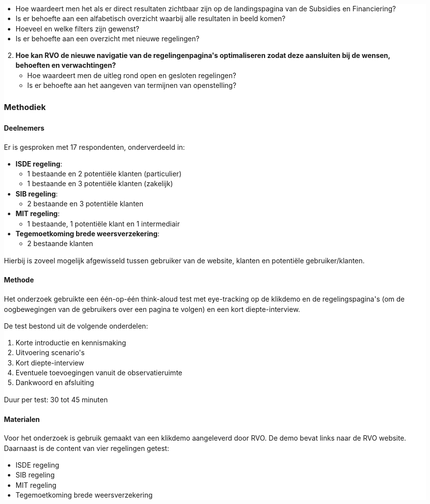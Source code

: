    - Hoe waardeert men het als er direct resultaten zichtbaar zijn op de landingspagina van de Subsidies en Financiering?
   - Is er behoefte aan een alfabetisch overzicht waarbij alle resultaten in beeld komen?
   - Hoeveel en welke filters zijn gewenst?
   - Is er behoefte aan een overzicht met nieuwe regelingen?

2. **Hoe kan RVO de nieuwe navigatie van de regelingenpagina's optimaliseren zodat deze aansluiten bij de wensen, behoeften en verwachtingen?**
   - Hoe waardeert men de uitleg rond open en gesloten regelingen?
   - Is er behoefte aan het aangeven van termijnen van openstelling?

### Methodiek

#### Deelnemers

Er is gesproken met 17 respondenten, onderverdeeld in:

- **ISDE regeling**:
  - 1 bestaande en 2 potentiële klanten (particulier)
  - 1 bestaande en 3 potentiële klanten (zakelijk)
- **SIB regeling**:
  - 2 bestaande en 3 potentiële klanten
- **MIT regeling**:
  - 1 bestaande, 1 potentiële klant en 1 intermediair
- **Tegemoetkoming brede weersverzekering**:
  - 2 bestaande klanten

Hierbij is zoveel mogelijk afgewisseld tussen gebruiker van de website, klanten en potentiële gebruiker/klanten.

#### Methode

Het onderzoek gebruikte een één-op-één think-aloud test met eye-tracking op de klikdemo en de regelingspagina's (om de oogbewegingen van de gebruikers over een pagina te volgen) en een kort diepte-interview.

De test bestond uit de volgende onderdelen:

1. Korte introductie en kennismaking
2. Uitvoering scenario's
3. Kort diepte-interview
4. Eventuele toevoegingen vanuit de observatieruimte
5. Dankwoord en afsluiting

Duur per test: 30 tot 45 minuten

#### Materialen

Voor het onderzoek is gebruik gemaakt van een klikdemo aangeleverd door RVO. De demo bevat links naar de RVO website. Daarnaast is de content van vier regelingen getest:

- ISDE regeling
- SIB regeling
- MIT regeling
- Tegemoetkoming brede weersverzekering
